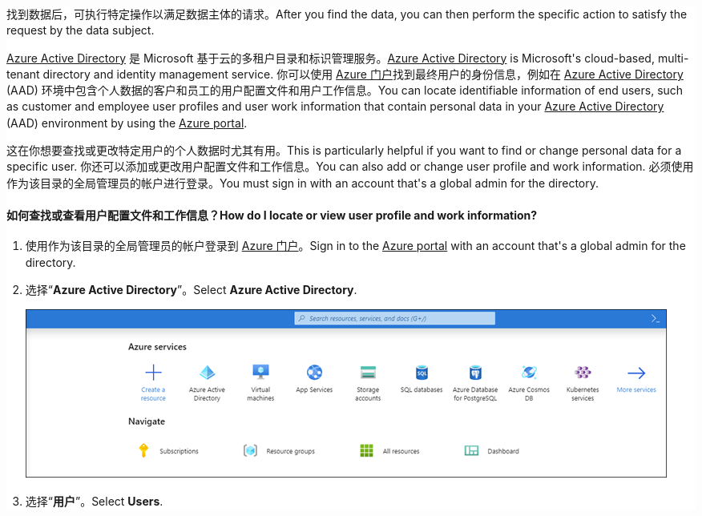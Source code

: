 <span data-ttu-id="5533a-172">找到数据后，可执行特定操作以满足数据主体的请求。</span><span class="sxs-lookup"><span data-stu-id="5533a-172">After you find the data, you can then perform the specific action to satisfy the request by the data subject.</span></span>

<span data-ttu-id="5533a-173">[Azure Active Directory](https://azure.microsoft.com/services/active-directory/) 是 Microsoft 基于云的多租户目录和标识管理服务。</span><span class="sxs-lookup"><span data-stu-id="5533a-173">[Azure Active Directory](https://azure.microsoft.com/services/active-directory/) is Microsoft's cloud-based, multi-tenant directory and identity management service.</span></span> <span data-ttu-id="5533a-174">你可以使用 [Azure 门户](https://portal.azure.com/)找到最终用户的身份信息，例如在 [Azure Active Directory](https://azure.microsoft.com/services/active-directory/) (AAD) 环境中包含个人数据的客户和员工的用户配置文件和用户工作信息。</span><span class="sxs-lookup"><span data-stu-id="5533a-174">You can locate identifiable information of end users, such as customer and employee user profiles and user work information that contain personal data in your [Azure Active Directory](https://azure.microsoft.com/services/active-directory/) (AAD) environment by using the [Azure portal](https://portal.azure.com/).</span></span>

<span data-ttu-id="5533a-175">这在你想要查找或更改特定用户的个人数据时尤其有用。</span><span class="sxs-lookup"><span data-stu-id="5533a-175">This is particularly helpful if you want to find or change personal data for a specific user.</span></span> <span data-ttu-id="5533a-176">你还可以添加或更改用户配置文件和工作信息。</span><span class="sxs-lookup"><span data-stu-id="5533a-176">You can also add or change user profile and work information.</span></span> <span data-ttu-id="5533a-177">必须使用作为该目录的全局管理员的帐户进行登录。</span><span class="sxs-lookup"><span data-stu-id="5533a-177">You must sign in with an account that's a global admin for the directory.</span></span>

#### <a name="how-do-i-locate-or-view-user-profile-and-work-information"></a><span data-ttu-id="5533a-178">如何查找或查看用户配置文件和工作信息？</span><span class="sxs-lookup"><span data-stu-id="5533a-178">How do I locate or view user profile and work information?</span></span>

1. <span data-ttu-id="5533a-179">使用作为该目录的全局管理员的帐户登录到 [Azure 门户](https://portal.azure.com/)。</span><span class="sxs-lookup"><span data-stu-id="5533a-179">Sign in to the [Azure portal](https://portal.azure.com/) with an account that's a global admin for the directory.</span></span>

2. <span data-ttu-id="5533a-180">选择“**Azure Active Directory**”。</span><span class="sxs-lookup"><span data-stu-id="5533a-180">Select **Azure Active Directory**.</span></span>

     ![选择“所有服务”](../media/gdpr-azure-dsr-azure-portal.png)

3. <span data-ttu-id="5533a-182">选择“**用户**”。</span><span class="sxs-lookup"><span data-stu-id="5533a-182">Select **Users**.</span></span>
